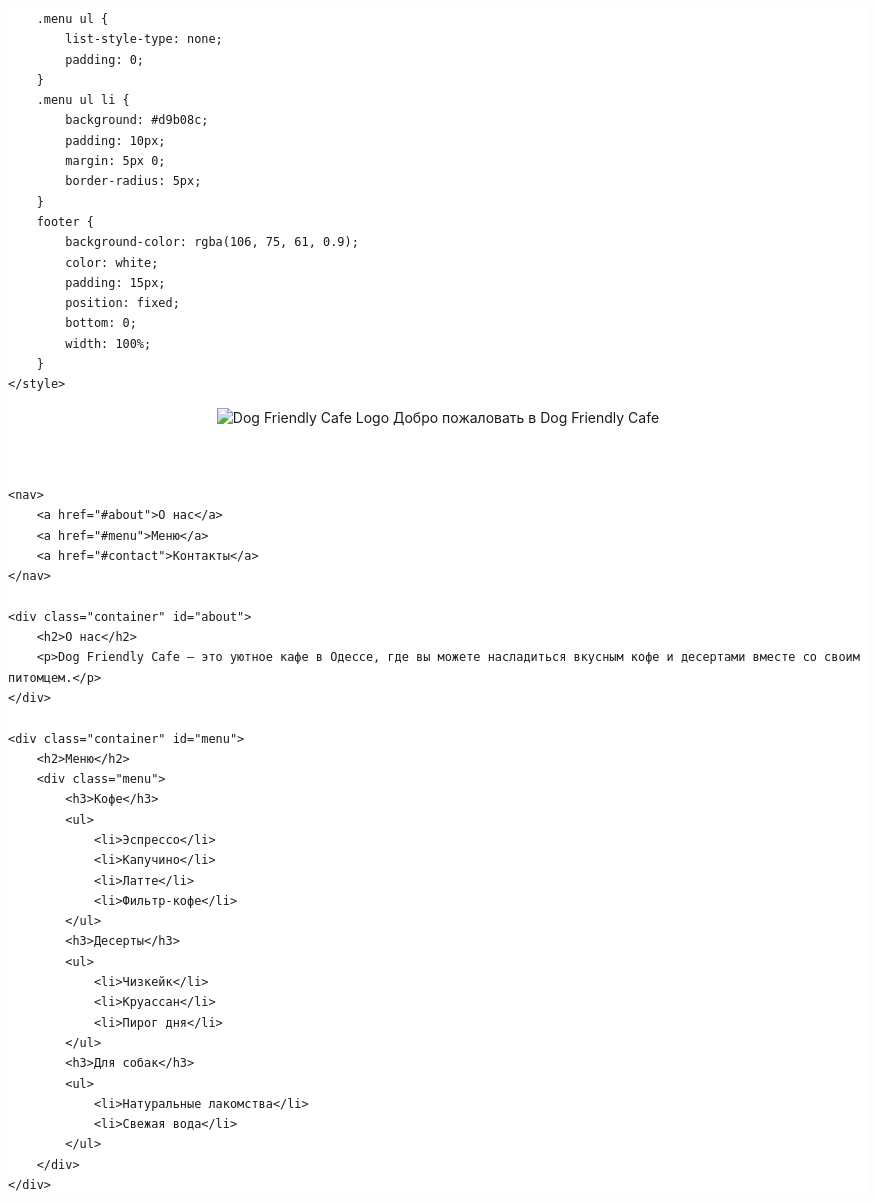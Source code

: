         .menu ul {
            list-style-type: none;
            padding: 0;
        }
        .menu ul li {
            background: #d9b08c;
            padding: 10px;
            margin: 5px 0;
            border-radius: 5px;
        }
        footer {
            background-color: rgba(106, 75, 61, 0.9);
            color: white;
            padding: 15px;
            position: fixed;
            bottom: 0;
            width: 100%;
        }
    </style>
</head>
<body>
    <header>
        <img src="logo.png" alt="Dog Friendly Cafe Logo">
        Добро пожаловать в Dog Friendly Cafe
    </header>
    
    <nav>
        <a href="#about">О нас</a>
        <a href="#menu">Меню</a>
        <a href="#contact">Контакты</a>
    </nav>
    
    <div class="container" id="about">
        <h2>О нас</h2>
        <p>Dog Friendly Cafe — это уютное кафе в Одессе, где вы можете насладиться вкусным кофе и десертами вместе со своим питомцем.</p>
    </div>
    
    <div class="container" id="menu">
        <h2>Меню</h2>
        <div class="menu">
            <h3>Кофе</h3>
            <ul>
                <li>Эспрессо</li>
                <li>Капучино</li>
                <li>Латте</li>
                <li>Фильтр-кофе</li>
            </ul>
            <h3>Десерты</h3>
            <ul>
                <li>Чизкейк</li>
                <li>Круассан</li>
                <li>Пирог дня</li>
            </ul>
            <h3>Для собак</h3>
            <ul>
                <li>Натуральные лакомства</li>
                <li>Свежая вода</li>
            </ul>
        </div>
    </div>
    